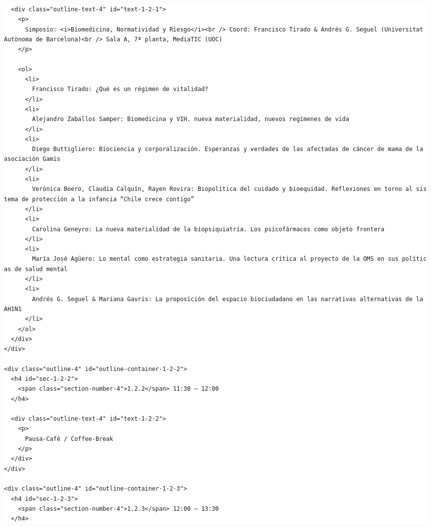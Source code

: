       <div class="outline-text-4" id="text-1-2-1">
        <p>
          Simposio: <i>Biomedicina, Normatividad y Riesgo</i><br /> Coord: Francisco Tirado & Andrés G. Seguel (Universitat Autònoma de Barcelona)<br /> Sala A, 7ª planta, MediaTIC (UOC)
        </p>
        
        <ol>
          <li>
            Francisco Tirado: ¿Qué es un régimen de vitalidad?
          </li>
          <li>
            Alejandro Zaballos Samper: Biomedicina y VIH. nueva materialidad, nuevos regímenes de vida
          </li>
          <li>
            Diego Buttigliero: Biociencia y corporalización. Esperanzas y verdades de las afectadas de cáncer de mama de la asociación Gamis
          </li>
          <li>
            Verónica Boero, Claudia Calquín, Rayen Rovira: Biopolítica del cuidado y bioequidad. Reflexiones en torno al sistema de protección a la infancia “Chile crece contigo”
          </li>
          <li>
            Carolina Geneyro: La nueva materialidad de la biopsiquiatría. Los psicofármacos como objeto frontera
          </li>
          <li>
            María José Agüero: Lo mental como estrategia sanitaria. Una lectura crítica al proyecto de la OMS en sus políticas de salud mental
          </li>
          <li>
            Andrés G. Seguel & Mariana Gavris: La proposición del espacio biociudadano en las narrativas alternativas de la AH1N1
          </li>
        </ol>
      </div>
    </div>
    
    <div class="outline-4" id="outline-container-1-2-2">
      <h4 id="sec-1-2-2">
        <span class="section-number-4">1.2.2</span> 11:30 – 12:00
      </h4>
      
      <div class="outline-text-4" id="text-1-2-2">
        <p>
          Pausa-Café / Coffee-Break
        </p>
      </div>
    </div>
    
    <div class="outline-4" id="outline-container-1-2-3">
      <h4 id="sec-1-2-3">
        <span class="section-number-4">1.2.3</span> 12:00 – 13:30
      </h4>
      